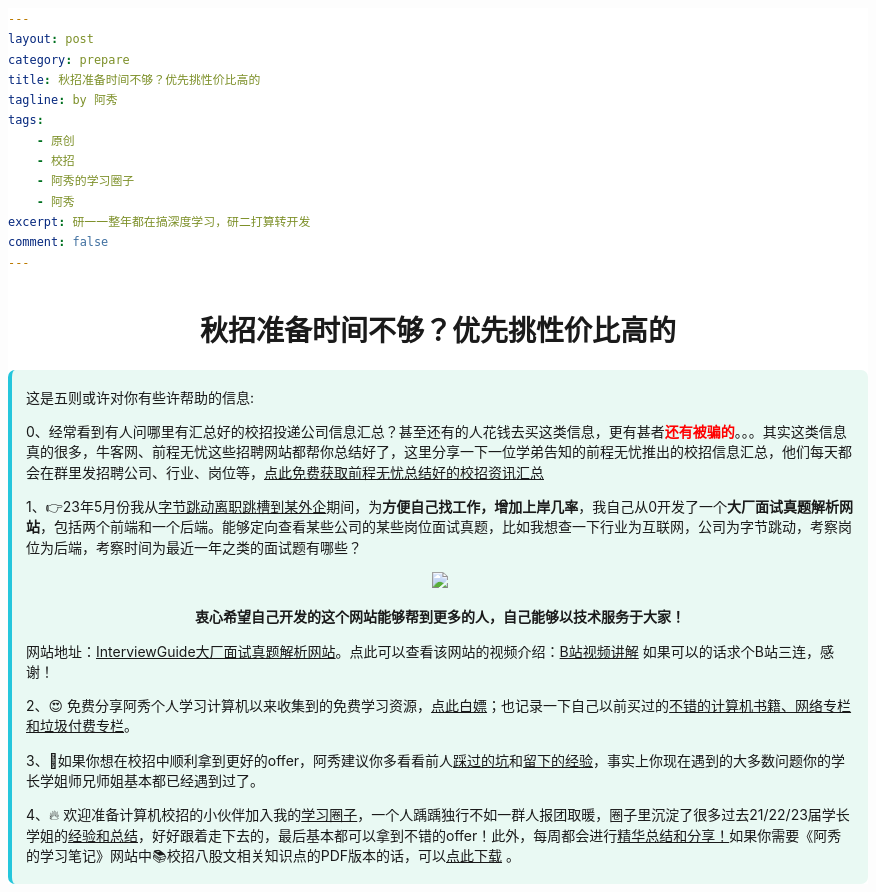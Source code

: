 ```yaml
---
layout: post
category: prepare
title: 秋招准备时间不够？优先挑性价比高的
tagline: by 阿秀
tags:
    - 原创
    - 校招
    - 阿秀的学习圈子
    - 阿秀
excerpt: 研一一整年都在搞深度学习，研二打算转开发
comment: false
---
```


<h1 align="center">
  秋招准备时间不够？优先挑性价比高的
</h1>
<div style="border-color: #24C6DC;
            background-color: #e9f9f3;         
            margin: 1rem 0;
        padding: .25rem 1rem;
        border-left-width: .3rem;
        border-left-style: solid;
        border-radius: .5rem;
        color: inherit;">
  <p>这是五则或许对你有些许帮助的信息:</p>
<p>0、经常看到有人问哪里有汇总好的校招投递公司信息汇总？甚至还有的人花钱去买这类信息，更有甚者<span style="font-weight:bold;color:red">还有被骗的</span>。。。其实这类信息真的很多，牛客网、前程无忧这些招聘网站都帮你总结好了，这里分享一下一位学弟告知的前程无忧推出的校招信息汇总，他们每天都会在群里发招聘公司、行业、岗位等，<a href="https://mp.weixin.qq.com/s/XVrkXg5P0Z7rWhDAWkJDWA" target="_blank">点此免费获取前程无忧总结好的校招资讯汇总</a></p>  <p>1、👉23年5月份我从<a style="text-decoration: underline" href="https://mp.weixin.qq.com/s/zKItpGwIkHKK4g2aOlL2rA" target="_blank">字节跳动离职跳槽到某外企</a>期间，为<span style="font-weight:bold">方便自己找工作，增加上岸几率</span>，我自己从0开发了一个<span style="font-weight:bold">大厂面试真题解析网站</span>，包括两个前端和一个后端。能够定向查看某些公司的某些岗位面试真题，比如我想查一下行业为互联网，公司为字节跳动，考察岗位为后端，考察时间为最近一年之类的面试题有哪些？
<div align="center">
  <a  style="text-decoration: underline" href="https://top.interviewguide.cn/" target="_blank">  <img src="http://oss.interviewguide.cn/img/202308091638172.png" style="zoom:100%;" /></a>
<p style="font-weight:bold">衷心希望自己开发的这个网站能够帮到更多的人，自己能够以技术服务于大家！</p>
</div>网站地址：<a style="text-decoration: underline" href="https://top.interviewguide.cn/" target="_blank">InterviewGuide大厂面试真题解析网站</a>。点此可以查看该网站的视频介绍：<a style="text-decoration: underline" href="https://www.bilibili.com/video/BV1f94y1C7BL" target="_blank">B站视频讲解</a>   如果可以的话求个B站三连，感谢！
  </p> 
  <p>2、😍
    免费分享阿秀个人学习计算机以来收集到的免费学习资源，<a style="text-decoration: underline" href="/notes/07-resources/01-free/01-introduce.html" target="_blank">点此白嫖</a>；也记录一下自己以前买过的<a style="text-decoration: underline" href="/notes/07-resources/02-precious.html" target="_blank">不错的计算机书籍、网络专栏和垃圾付费专栏</a>。
  </p>
  <p>3、🚀如果你想在校招中顺利拿到更好的offer，阿秀建议你多看看前人<a style="text-decoration: underline" href="https://www.yuque.com/tuobaaxiu/httmmc/npg1k81zeq4wfpyz" target="_blank">踩过的坑</a>和<a style="text-decoration: underline"  target="_blank" href="https://www.yuque.com/tuobaaxiu/httmmc/gge9ppd0mbu2d3dp">留下的经验</a>，事实上你现在遇到的大多数问题你的学长学姐师兄师姐基本都已经遇到过了。
  </p>
  <p>4、🔥 欢迎准备计算机校招的小伙伴加入我的<a  style="text-decoration: underline" href="https://www.yuque.com/tuobaaxiu/httmmc/xg0otqvc17wfx4u9" target="_blank">学习圈子</a>，一个人踽踽独行不如一群人报团取暖，圈子里沉淀了很多过去21/22/23届学长学姐的<a  style="text-decoration: underline" href="https://www.yuque.com/tuobaaxiu/httmmc/gge9ppd0mbu2d3dp" target="_blank">经验和总结</a>，好好跟着走下去的，最后基本都可以拿到不错的offer！此外，每周都会进行<a  style="text-decoration: underline" href="https://www.yuque.com/tuobaaxiu/httmmc/npg1k81zeq4wfpyz" target="_blank">精华总结和分享！</a>如果你需要《阿秀的学习笔记》网站中📚︎校招八股文相关知识点的PDF版本的话，可以<a style="text-decoration: underline" href="https://www.yuque.com/tuobaaxiu/httmmc/qs0yn66apvkzw0ps" target="_blank">点此下载</a> 。</p>   </div>
